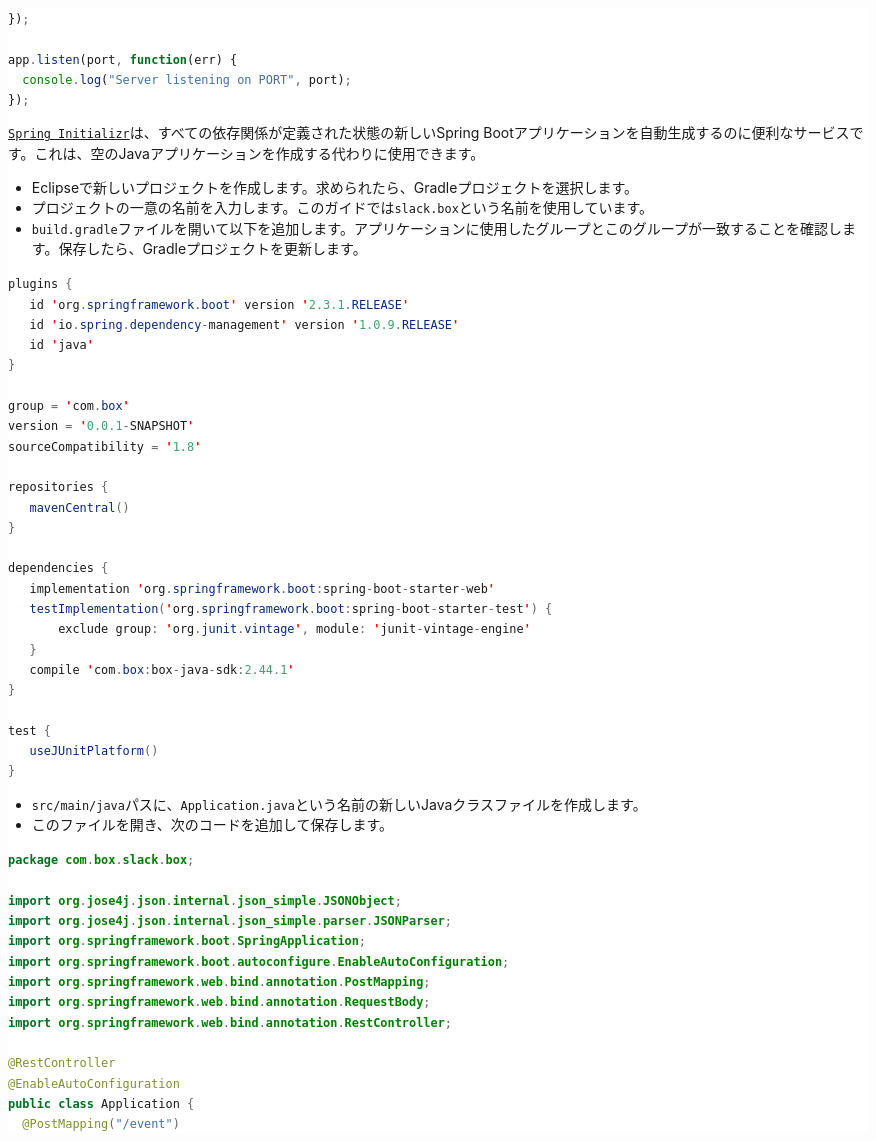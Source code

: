 ```javascript
});

app.listen(port, function(err) {
  console.log("Server listening on PORT", port);
});
```

</Choice>

<Choice option="programming.platform" value="java" color="none">

<Message type="tip">

[`Spring Initializr`][spring-initializr]は、すべての依存関係が定義された状態の新しいSpring Bootアプリケーションを自動生成するのに便利なサービスです。これは、空のJavaアプリケーションを作成する代わりに使用できます。

</Message>

* Eclipseで新しいプロジェクトを作成します。求められたら、Gradleプロジェクトを選択します。
* プロジェクトの一意の名前を入力します。このガイドでは`slack.box`という名前を使用しています。
* `build.gradle`ファイルを開いて以下を追加します。アプリケーションに使用したグループとこのグループが一致することを確認します。保存したら、Gradleプロジェクトを更新します。

```java
plugins {
   id 'org.springframework.boot' version '2.3.1.RELEASE'
   id 'io.spring.dependency-management' version '1.0.9.RELEASE'
   id 'java'
}

group = 'com.box'
version = '0.0.1-SNAPSHOT'
sourceCompatibility = '1.8'

repositories {
   mavenCentral()
}

dependencies {
   implementation 'org.springframework.boot:spring-boot-starter-web'
   testImplementation('org.springframework.boot:spring-boot-starter-test') {
       exclude group: 'org.junit.vintage', module: 'junit-vintage-engine'
   }
   compile 'com.box:box-java-sdk:2.44.1'
}

test {
   useJUnitPlatform()
}
```

* `src/main/java`パスに、`Application.java`という名前の新しいJavaクラスファイルを作成します。
* このファイルを開き、次のコードを追加して保存します。

```java
package com.box.slack.box;

import org.jose4j.json.internal.json_simple.JSONObject;
import org.jose4j.json.internal.json_simple.parser.JSONParser;
import org.springframework.boot.SpringApplication;
import org.springframework.boot.autoconfigure.EnableAutoConfiguration;
import org.springframework.web.bind.annotation.PostMapping;
import org.springframework.web.bind.annotation.RequestBody;
import org.springframework.web.bind.annotation.RestController;

@RestController
@EnableAutoConfiguration
public class Application {
  @PostMapping("/event")
```

[slack-apps]: https://api.slack.com/apps
[slack-events]: https://api.slack.com/events
[slack-event-bot-added]: https://api.slack.com/events/bot_added
[slack-event-member-joined]: https://api.slack.com/events/member_joined_channel
[slack-event-member-left]: https://api.slack.com/events/member_left_channel
[step3]: g://collaborations/connect-slack-to-group-collabs/scaffold-application-code
[spring-initializr]: https://start.spring.io/